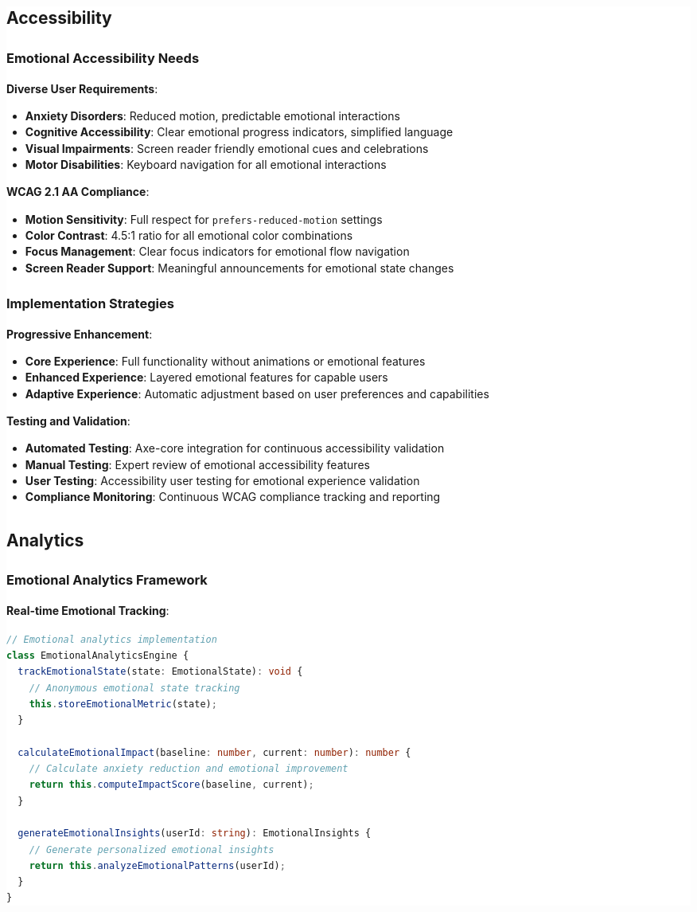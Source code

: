 ## Accessibility

### Emotional Accessibility Needs

**Diverse User Requirements**:

- **Anxiety Disorders**: Reduced motion, predictable emotional interactions
- **Cognitive Accessibility**: Clear emotional progress indicators, simplified language
- **Visual Impairments**: Screen reader friendly emotional cues and celebrations
- **Motor Disabilities**: Keyboard navigation for all emotional interactions

**WCAG 2.1 AA Compliance**:

- **Motion Sensitivity**: Full respect for `prefers-reduced-motion` settings
- **Color Contrast**: 4.5:1 ratio for all emotional color combinations
- **Focus Management**: Clear focus indicators for emotional flow navigation
- **Screen Reader Support**: Meaningful announcements for emotional state changes

### Implementation Strategies

**Progressive Enhancement**:

- **Core Experience**: Full functionality without animations or emotional features
- **Enhanced Experience**: Layered emotional features for capable users
- **Adaptive Experience**: Automatic adjustment based on user preferences and capabilities

**Testing and Validation**:

- **Automated Testing**: Axe-core integration for continuous accessibility validation
- **Manual Testing**: Expert review of emotional accessibility features
- **User Testing**: Accessibility user testing for emotional experience validation
- **Compliance Monitoring**: Continuous WCAG compliance tracking and reporting

## Analytics

### Emotional Analytics Framework

**Real-time Emotional Tracking**:

```typescript
// Emotional analytics implementation
class EmotionalAnalyticsEngine {
  trackEmotionalState(state: EmotionalState): void {
    // Anonymous emotional state tracking
    this.storeEmotionalMetric(state);
  }

  calculateEmotionalImpact(baseline: number, current: number): number {
    // Calculate anxiety reduction and emotional improvement
    return this.computeImpactScore(baseline, current);
  }

  generateEmotionalInsights(userId: string): EmotionalInsights {
    // Generate personalized emotional insights
    return this.analyzeEmotionalPatterns(userId);
  }
}
```
